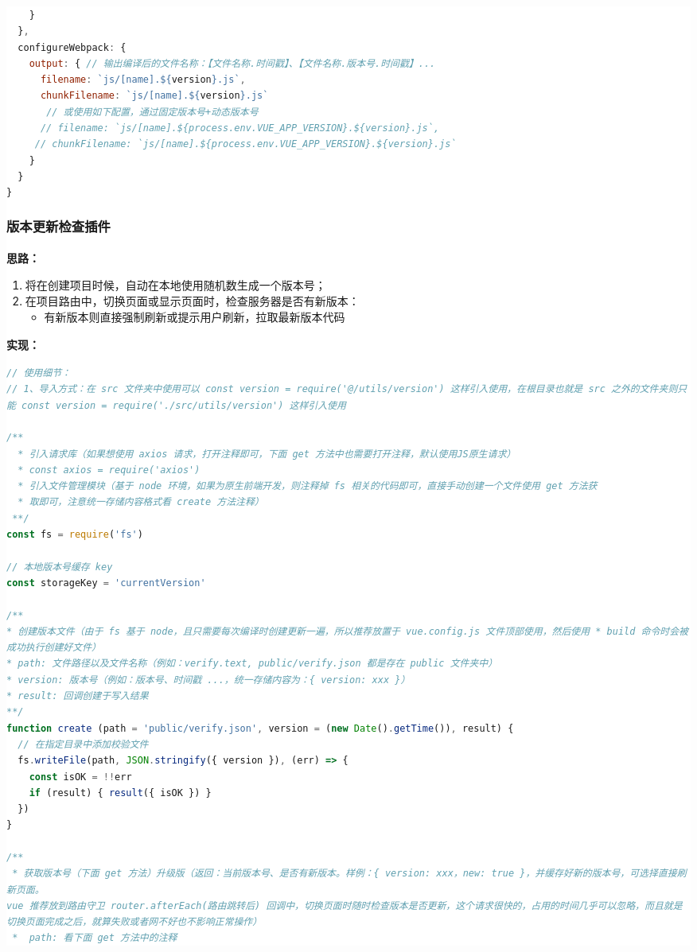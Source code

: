 ```js
    }
  },
  configureWebpack: {
    output: { // 输出编译后的文件名称：【文件名称.时间戳】、【文件名称.版本号.时间戳】...
      filename: `js/[name].${version}.js`,
      chunkFilename: `js/[name].${version}.js`
       // 或使用如下配置，通过固定版本号+动态版本号
      // filename: `js/[name].${process.env.VUE_APP_VERSION}.${version}.js`,
     // chunkFilename: `js/[name].${process.env.VUE_APP_VERSION}.${version}.js`
    }
  }
}

```







### **版本更新检查插件**

**思路：**

1. 将在创建项目时候，自动在本地使用随机数生成一个版本号；
2. 在项目路由中，切换页面或显示页面时，检查服务器是否有新版本：
   * 有新版本则直接强制刷新或提示用户刷新，拉取最新版本代码



**实现：**

```js
// 使用细节：
// 1、导入方式：在 src 文件夹中使用可以 const version = require('@/utils/version') 这样引入使用，在根目录也就是 src 之外的文件夹则只能 const version = require('./src/utils/version') 这样引入使用

/** 
  * 引入请求库（如果想使用 axios 请求，打开注释即可，下面 get 方法中也需要打开注释，默认使用JS原生请求）
  * const axios = require('axios')
  * 引入文件管理模块（基于 node 环境，如果为原生前端开发，则注释掉 fs 相关的代码即可，直接手动创建一个文件使用 get 方法获   
  * 取即可，注意统一存储内容格式看 create 方法注释）
 **/
const fs = require('fs')

// 本地版本号缓存 key
const storageKey = 'currentVersion'

/**
* 创建版本文件（由于 fs 基于 node，且只需要每次编译时创建更新一遍，所以推荐放置于 vue.config.js 文件顶部使用，然后使用 * build 命令时会被成功执行创建好文件）
* path: 文件路径以及文件名称（例如：verify.text, public/verify.json 都是存在 public 文件夹中）
* version: 版本号（例如：版本号、时间戳 ...，统一存储内容为：{ version: xxx }）
* result: 回调创建于写入结果
**/ 
function create (path = 'public/verify.json', version = (new Date().getTime()), result) {
  // 在指定目录中添加校验文件
  fs.writeFile(path, JSON.stringify({ version }), (err) => {
    const isOK = !!err
    if (result) { result({ isOK }) }
  })
}

/**
 * 获取版本号（下面 get 方法）升级版（返回：当前版本号、是否有新版本。样例：{ version: xxx，new: true }，并缓存好新的版本号，可选择直接刷新页面。
vue 推荐放到路由守卫 router.afterEach(路由跳转后) 回调中，切换页面时随时检查版本是否更新，这个请求很快的，占用的时间几乎可以忽略，而且就是切换页面完成之后，就算失败或者网不好也不影响正常操作）
 *  path: 看下面 get 方法中的注释
```